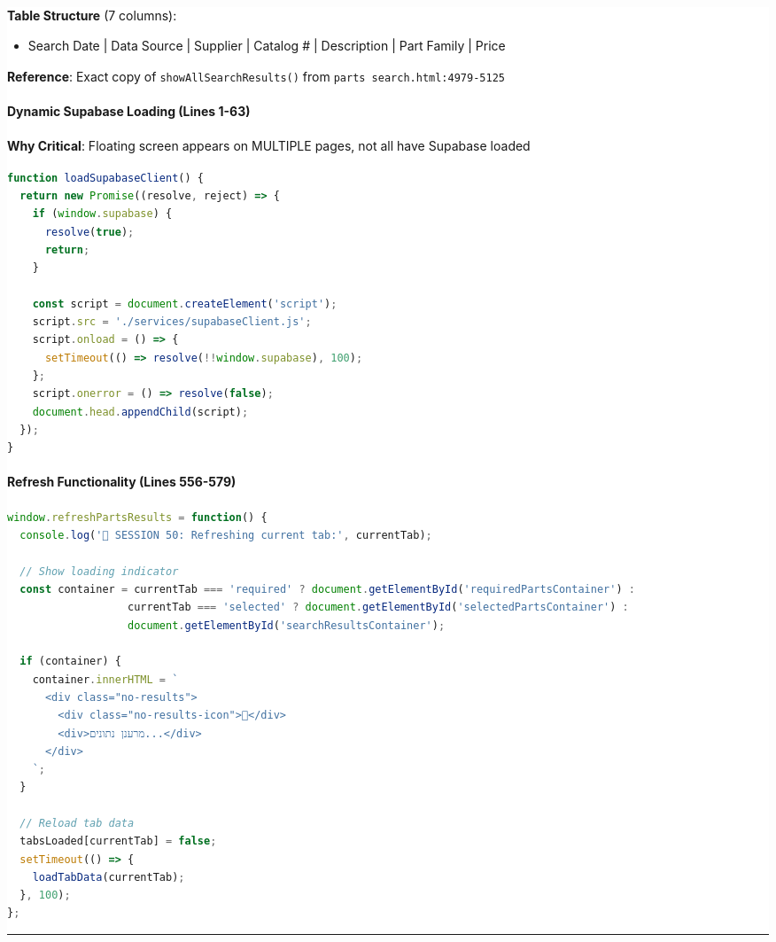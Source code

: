 **Table Structure** (7 columns):
- Search Date | Data Source | Supplier | Catalog # | Description | Part Family | Price

**Reference**: Exact copy of `showAllSearchResults()` from `parts search.html:4979-5125`

#### Dynamic Supabase Loading (Lines 1-63)
**Why Critical**: Floating screen appears on MULTIPLE pages, not all have Supabase loaded

```javascript
function loadSupabaseClient() {
  return new Promise((resolve, reject) => {
    if (window.supabase) {
      resolve(true);
      return;
    }
    
    const script = document.createElement('script');
    script.src = './services/supabaseClient.js';
    script.onload = () => {
      setTimeout(() => resolve(!!window.supabase), 100);
    };
    script.onerror = () => resolve(false);
    document.head.appendChild(script);
  });
}
```

#### Refresh Functionality (Lines 556-579)
```javascript
window.refreshPartsResults = function() {
  console.log('🔄 SESSION 50: Refreshing current tab:', currentTab);
  
  // Show loading indicator
  const container = currentTab === 'required' ? document.getElementById('requiredPartsContainer') :
                   currentTab === 'selected' ? document.getElementById('selectedPartsContainer') :
                   document.getElementById('searchResultsContainer');
  
  if (container) {
    container.innerHTML = `
      <div class="no-results">
        <div class="no-results-icon">🔄</div>
        <div>מרענן נתונים...</div>
      </div>
    `;
  }
  
  // Reload tab data
  tabsLoaded[currentTab] = false;
  setTimeout(() => {
    loadTabData(currentTab);
  }, 100);
};
```

---